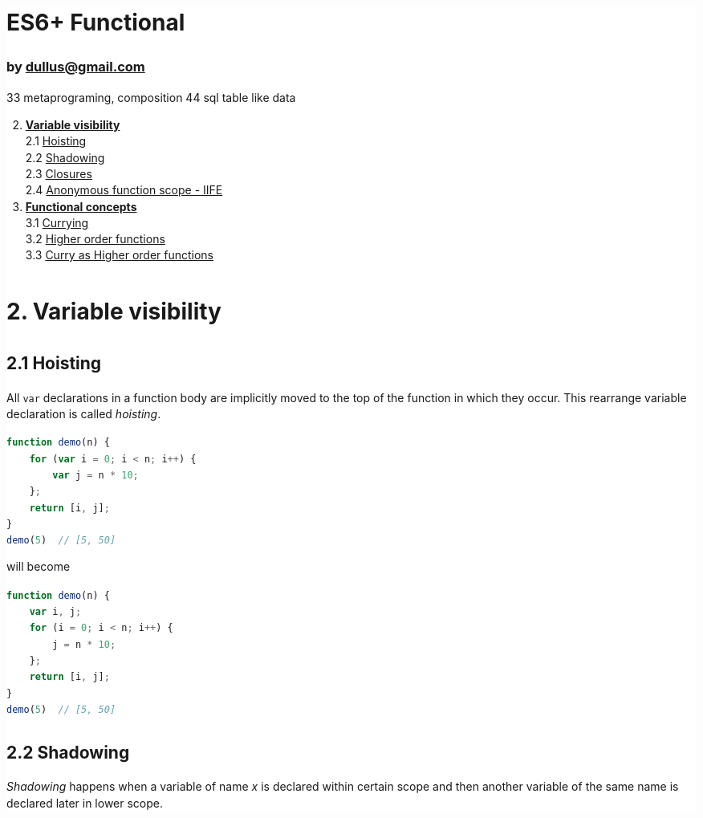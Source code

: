 # ES6+ Functional
### by dullus@gmail.com

33 metaprograming, composition
44 sql table like data

2. **[Variable visibility](#h2)**  
  2.1 [Hoisting](#h2-1)  
  2.2 [Shadowing](#h2-2)  
  2.3 [Closures](#h2-3)  
  2.4 [Anonymous function scope - IIFE](#h2-4)  
3. **[Functional concepts](#h3)**  
  3.1 [Currying](#h3-1)  
  3.2 [Higher order functions](#h3-2)  
  3.3 [Curry as Higher order functions](#h3-3)  

# 2. <a name="h2"></a>Variable visibility

## 2.1 <a name="h2-1"></a>Hoisting

All `var` declarations in a function body are implicitly moved to the top
of the function in which they occur. This rearrange variable declaration is
called _hoisting_.

```javascript
function demo(n) {
    for (var i = 0; i < n; i++) {
        var j = n * 10;
    };
    return [i, j];
}
demo(5)  // [5, 50]
```
will become
```javascript
function demo(n) {
    var i, j;
    for (i = 0; i < n; i++) {
        j = n * 10;
    };
    return [i, j];
}
demo(5)  // [5, 50]
```

## 2.2 <a name="h2-2"></a>Shadowing
_Shadowing_ happens when a variable of name _x_ is declared within certain scope and then another
variable of the same name is declared later in lower scope.

